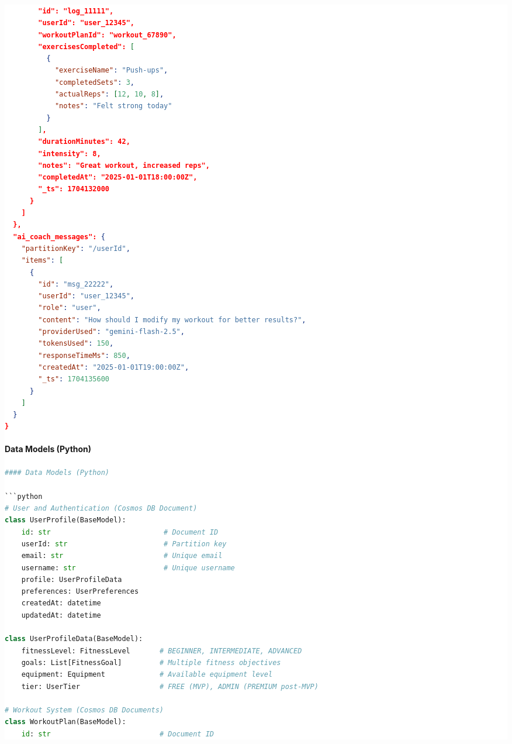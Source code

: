 ```json
        "id": "log_11111",
        "userId": "user_12345",
        "workoutPlanId": "workout_67890",
        "exercisesCompleted": [
          {
            "exerciseName": "Push-ups",
            "completedSets": 3,
            "actualReps": [12, 10, 8],
            "notes": "Felt strong today"
          }
        ],
        "durationMinutes": 42,
        "intensity": 8,
        "notes": "Great workout, increased reps",
        "completedAt": "2025-01-01T18:00:00Z",
        "_ts": 1704132000
      }
    ]
  },
  "ai_coach_messages": {
    "partitionKey": "/userId",
    "items": [
      {
        "id": "msg_22222",
        "userId": "user_12345",
        "role": "user",
        "content": "How should I modify my workout for better results?",
        "providerUsed": "gemini-flash-2.5",
        "tokensUsed": 150,
        "responseTimeMs": 850,
        "createdAt": "2025-01-01T19:00:00Z",
        "_ts": 1704135600
      }
    ]
  }
}
```

#### Data Models (Python)

````python
#### Data Models (Python)

```python
# User and Authentication (Cosmos DB Document)
class UserProfile(BaseModel):
    id: str                           # Document ID
    userId: str                       # Partition key
    email: str                        # Unique email
    username: str                     # Unique username
    profile: UserProfileData
    preferences: UserPreferences
    createdAt: datetime
    updatedAt: datetime

class UserProfileData(BaseModel):
    fitnessLevel: FitnessLevel       # BEGINNER, INTERMEDIATE, ADVANCED
    goals: List[FitnessGoal]         # Multiple fitness objectives
    equipment: Equipment             # Available equipment level
    tier: UserTier                   # FREE (MVP), ADMIN (PREMIUM post-MVP)

# Workout System (Cosmos DB Documents)
class WorkoutPlan(BaseModel):
    id: str                          # Document ID
````